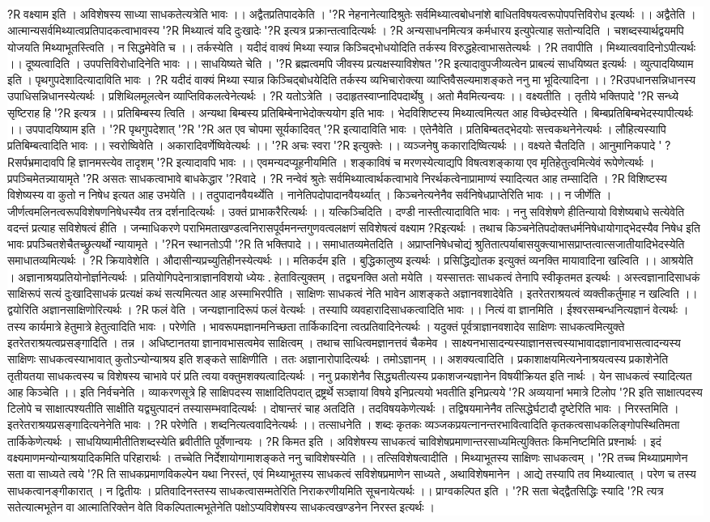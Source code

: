 ?R          वक्ष्याम इति ।  अविशेषस्य साध्या साधकतेत्यत्रेति भावः ।। अद्वैतप्रतिपादकेति । '?R नेहनानेत्यादिश्रुतेः सर्वमिथ्यात्वबोधनांशे बाधितविषयत्वरूपोपपत्तिविरोध इत्यर्थः ।। अद्वैतेति । आत्मान्यसर्वमिथ्यात्वप्रतिपादकत्वाभावस्य '?R मिथ्यात्वं यदि दुःखादेः '?R इत्यत्र प्रक्रान्तत्वादित्यर्थः । 
?R           अन्यसाधनमित्यत्र कर्मधारय इत्युपेत्याह सतोन्यदिति  । चशब्दस्यार्थद्वयमपि योजयति मिथ्याभूतस्त्विति । न सिद्धमेवेति च ।। तर्कस्येति । यदीदं वाक्यं मिथ्या स्यान्न किञ्चिद्भोधयोदिति तर्कस्य विरुद्धहेत्वाभासतेत्यर्थः । 
?R             तवापीति । मिथ्यात्ववादिनोऽपीत्यर्थः ।। दूष्यत्वादिति । उपपत्तिविरोधादिनेति भावः ।। साधयिष्यते चेति । '?R ब्रह्मत्वमपि जीवस्य प्रत्यक्षस्याविशेषत '?R इत्यादावुपजीव्यत्वेन प्राबल्यं साधयिष्यत इत्यर्थः । व्युत्पादयिष्याम इति । पृथगुपदेशादित्यादाविति भावः । 
?R         यदीदं वाक्यं मिथ्या स्यान्न किञ्चिद्बोधयेदिति तर्कस्य व्यभिचारोक्त्या व्याप्तिवैसल्यमाशङ्कते ननु मा भूदित्यादिना ।। 
?Rउपधानसन्निधानस्य उपाधिसन्निधानस्येत्यर्थः । प्रशिथिलमूलत्वेन व्याप्तिविकलत्वेनेत्यर्थः । 
?R         यतोऽत्रेति । उदाहृतस्वाप्नादिपदार्थेषु । अतो मैवमित्यन्वयः ।। वक्ष्यतीति । तृतीये भक्तिपादे '?R सन्ध्ये सृष्टिराह हि '?R इत्यत्र ।। प्रतिबिम्बस्य त्विति । अन्यथा बिम्बस्य प्रतिबिम्बेनाभेदोक्त्ययोग इति भावः । भेदविशिष्टस्य मिथ्यात्वमित्यत आह विच्छेदस्येति । बिम्बप्रतिबिम्बभेदस्यापीत्यर्थः ।। उपपादयिष्याम इति । '?R पृथगुपदेशात् '?R '?R अत एव चोपमा सूर्यकादिवत् '?R इत्यादाविति भावः । एतेनैवेति । प्रतिबिम्बतद्भेदयोः सत्त्वकथनेनेत्यर्थः । लौहित्यस्यापि प्रतिबिम्बत्वादिति भावः ।। स्वरोष्विवेति । अकारादिवर्णेष्विवेत्यर्थः ।। '?R अचः स्वरा '?R इत्युक्तेः ।। व्यञ्जनेषु ककारादिष्वित्यर्थः ।। वक्ष्यते चैतदिति । आनुमानिकपादे ' ?Rसर्पभ्रमादावपि हि ज्ञानमस्त्येव तादृशम् '?R इत्यादावपि भावः ।। एवमन्यदप्यूहनीयमिति । शङ्काविषं च मरणस्येत्याद्यपि विषत्वशङ्काया एव मृतिहेतुत्वमित्येवं रूपेणेत्यर्थः । प्रपञ्चिमेतन्न्यायामृते '?R असतः साधकत्वाभावे बाधकेद्धार '?Rवादे ।
?R       नन्वेवं श्रुतेः सर्वमिथ्यात्वार्थकत्वाभावे निरर्थकत्वेनाप्रामाण्यं स्यादित्यत आह तम्सादिति । 
?R       विशिष्टस्य विशेष्यस्य वा कुतो न निषेध इत्यत आह उभयेति ।। तदुपादानवैयर्थ्येति । नानेतिपदोपादानवैयर्थ्यात् । किञ्चनेत्यनेनैव सर्वनिषेधप्राप्तेरिति भावः ।। न जीर्णेति । जीर्णत्वमलिनत्वरूपविशेषणनिषेधस्यैव तत्र दर्शनादित्यर्थः । उक्तं प्राभाकरैरित्यर्थः ।। यत्किञ्चिदिति । दण्डी नास्तीत्यादाविति भावः । ननु सविशेषणे हीतिन्यायो विशेष्यबाधे सत्येवेति वदन्तं प्रत्याह सविशेषत्वं हीति । जन्माधिकरणे पराभिमताखण्डत्वनिरासपूर्वमनन्तगुणवत्वलक्षणं सविशेषत्वं वक्ष्याम 
?Rइत्यर्थः । तथाच किञ्चनेतिपदोक्तधर्मनिषेधायोगाद्भेदस्यैव निषेध इति भावः प्रपञ्चितशेचैतच्छ्रुत्यर्थो न्यायामृते । '?Rन स्थानतोऽपी '?R ति भक्तिपादे ।। समाधातव्यमेतदिति । अप्राप्तनिषेधचोद्यं श्रुतितात्पर्याबासयुक्त्याभासप्राप्तत्वात्सजातीयादिभेदस्येति समाधातव्यमित्यर्थः । 
?R     क्रियावेशेति । औदासीन्यप्रच्युतिहीनस्येत्यर्थः ।। मतिकर्दम इति । बुद्धिकालुष्य इत्यर्थः । प्रसिद्धिद्योतक इत्युक्तं व्यनक्ति मायावादिना खल्विति ।। आश्रयेति । अज्ञानाश्रयप्रतियोनोर्ज्ञानेत्यर्थः । प्रतियोगिपदेनात्राज्ञानविशयो ध्येयः . हेतावित्युक्तम् । तद्व्यनक्ति अतो मयेति । यस्सात्ततः साधकत्वं तेनापि स्वीकृतमत इत्यर्थः । अस्त्वज्ञानादिसाधकं साक्षिरूपं सत्यं दुःखादिसाधकं प्रत्यक्षं कथं सत्यमित्यत आह अस्माभिरपीति । साक्षिणः साधकत्वं नेति भावेन आशङ्कते अज्ञानवशादेवेति ।  इतरेतराश्रयत्वं व्यक्तीकर्तुमाह न खल्विति ।। द्वयोरिति अज्ञानसाक्षिणोरित्यर्थः । 
?R          फलं वेति । जन्यज्ञानादिरूपं फलं वेत्यर्थः । तस्यापि व्यवहारादिसाधकत्वादिति भावः ।। नित्यं वा ज्ञानमिति । ईश्वरसम्बन्धनित्यज्ञानं वेत्यर्थः । तस्य कार्यमात्रे हेतुमात्रे हेतुत्वादिति भावः । परेणेति । भावरूपमज्ञानमनिच्छता तार्किकादिना त्वत्प्रतिवादिनेत्यर्थः । यदुक्तं पूर्वत्राज्ञानवशादेव साक्षिणः साधकत्वमित्युक्ते इतरेतराश्रयत्वप्रसङ्गादिति । तन्न । अधिष्टानतया ज्ञानावभासत्वमेव साक्षित्वम् । तथाच साधित्वमज्ञानत्तवं चैकमेव । साक्ष्यनभासादन्यस्याज्ञानसत्त्वस्याभावादज्ञानावभासत्वादन्यस्य साक्षिणः साधकत्वस्याभावात् कुतोऽन्योन्याश्रय इति शङ्कते साक्षिणीति । ततः अज्ञानारोपादित्यर्थः । तमोऽज्ञानम् ।। अशक्यत्वादिति । प्रकाशाक्षयमित्यनेनाश्रयत्वस्य प्रकाशेनेति तृतीयतया साधकत्वस्य च विशेषस्य चाभावे परं प्रति त्वया वक्तुमशक्यत्वादित्यर्थः । ननु प्रकाशेनैव सिद्ध्यतीत्यस्य प्रकाशजन्यज्ञानेन विषयीक्रियत इति नार्थः । येन साधकत्वं स्यादित्यत आह किञ्चेति ।। इति निर्वचनेति । व्याकरणसूत्रे हि साक्षिपदस्य साक्षादितिपदात् द्रष्ट्रर्थे सञ्ज्ञायां विषये इनिप्रत्ययो भवतीति इनिप्रत्यये '?R अव्ययानां भमात्रे टिलोप '?R इति साक्षात्पदस्य टिलोपे च साक्षात्पश्यतीति साक्षीति यद्व्युत्पादनं तस्यासम्भवादित्यर्थः । दोषान्तरं चाह अतदिति । तदविषयकेणेत्यर्थः । तद्विषयमानेनैव तत्सिद्धेर्घटादौ दृष्टेरिति भावः । निरस्तमिति । इतरेतराश्रयप्रसङ्गादित्यनेनेति भावः । 
?R        परेणेति । शब्दनित्यत्ववादिनेत्यर्थः ।। तत्साधनेति । शब्दः कृतकः व्यञ्जकप्रयत्नानन्तरभावित्वादिति कृतकत्वसाधकलिङ्गोपस्थितिमता तार्किकेणेत्यर्थः । साधयिष्यामीतीतिशब्दस्येति ब्रवीतीति पूर्वेणान्वयः । 
?R         किमत इति ।  अविशेषस्य साधकत्वं चाविशेषप्रमाणान्तरसाध्यमित्युक्तितः किमनिष्टमिति प्रश्नार्थः । इदं वक्ष्यमाणमन्योन्याश्रयादिकमिति परिहारार्थः । तच्चेति निर्देशायोगामाशङ्कते ननु चाविशेषस्येति ।। तत्सिविशेषत्वादीति । मिथ्याभूतस्य साक्षिणः साधकत्वम् । '?R तच्च मिथ्याप्रमाणेन सता वा साध्यते त्वये '?R ति साधकप्रमाणविकल्पेन यथा निरस्तं, एवं मिथ्याभूतस्य साधकत्वं सविशेषप्रमाणेन साध्यते , अथाविशेषमानेन । आद्ये तस्यापि तव मिथ्यात्वात् । परेण च तस्य साधकत्वानङ्गीकारात् । न द्वितीयः । प्रतिवादिनस्तस्य साधकत्वासम्मतेरिति निराकरणीयमिति सूचनायेत्यर्थः ।। प्राग्वकल्पित इति । '?R सता चेद्द्वैतसिद्धिः स्यादि '?R त्यत्र सतेत्यात्मभूतेन वा आत्मातिरिक्तेन वेति विकल्पितात्मभूतेनेति पक्षोऽप्यविशेषस्य साधकत्वखण्डनेन निरस्त इत्यर्थः ।